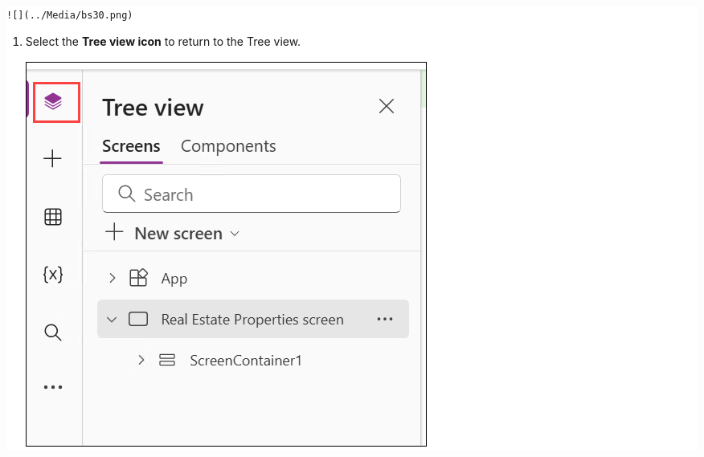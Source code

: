     ![](../Media/bs30.png)

1. Select the **Tree view icon** to return to the Tree view.

    ![](../Media/bs31.png)
